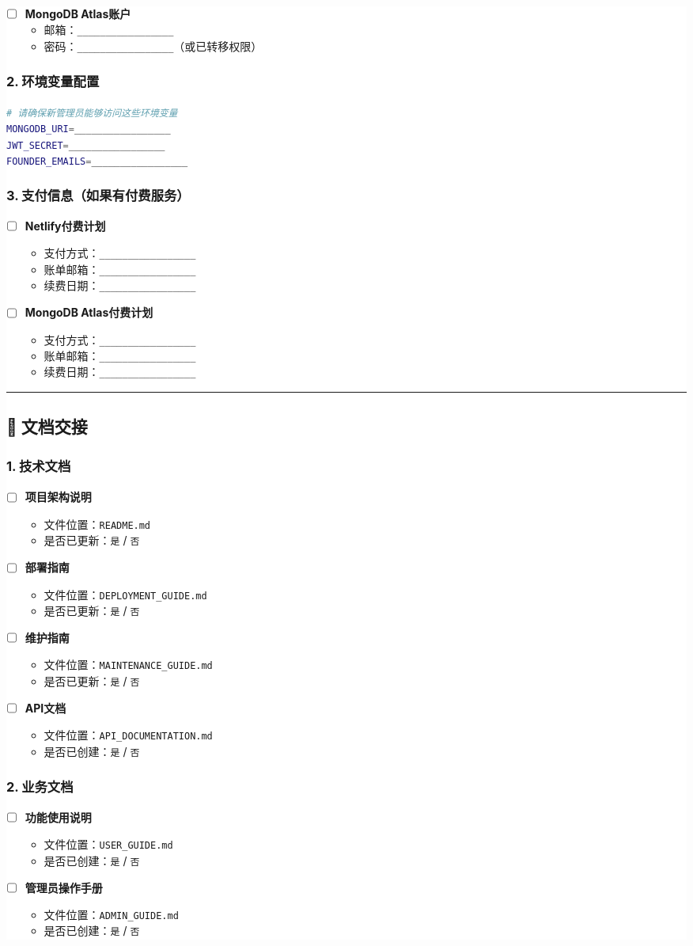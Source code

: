 - [ ] **MongoDB Atlas账户**
  - 邮箱：`_________________`
  - 密码：`_________________`（或已转移权限）

### 2. 环境变量配置
```bash
# 请确保新管理员能够访问这些环境变量
MONGODB_URI=_________________
JWT_SECRET=_________________
FOUNDER_EMAILS=_________________
```

### 3. 支付信息（如果有付费服务）
- [ ] **Netlify付费计划**
  - 支付方式：`_________________`
  - 账单邮箱：`_________________`
  - 续费日期：`_________________`

- [ ] **MongoDB Atlas付费计划**
  - 支付方式：`_________________`
  - 账单邮箱：`_________________`
  - 续费日期：`_________________`

---

## 📖 文档交接

### 1. 技术文档
- [ ] **项目架构说明**
  - 文件位置：`README.md`
  - 是否已更新：`是` / `否`

- [ ] **部署指南**
  - 文件位置：`DEPLOYMENT_GUIDE.md`
  - 是否已更新：`是` / `否`

- [ ] **维护指南**
  - 文件位置：`MAINTENANCE_GUIDE.md`
  - 是否已更新：`是` / `否`

- [ ] **API文档**
  - 文件位置：`API_DOCUMENTATION.md`
  - 是否已创建：`是` / `否`

### 2. 业务文档
- [ ] **功能使用说明**
  - 文件位置：`USER_GUIDE.md`
  - 是否已创建：`是` / `否`

- [ ] **管理员操作手册**
  - 文件位置：`ADMIN_GUIDE.md`
  - 是否已创建：`是` / `否`
